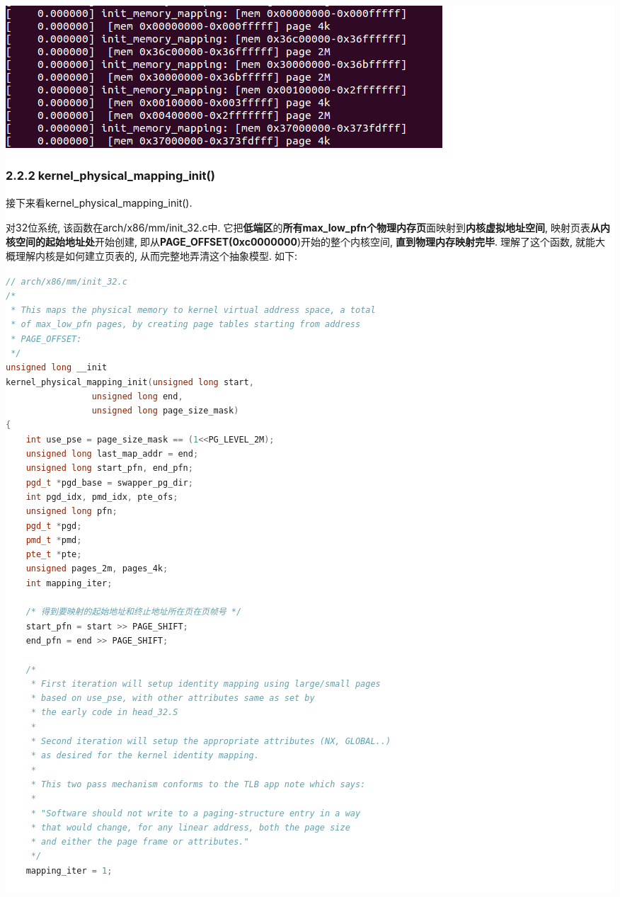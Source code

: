 ![config](images/54.png)

### 2.2.2 kernel\_physical\_mapping\_init()

接下来看kernel\_physical\_mapping\_init().

对32位系统, 该函数在arch/x86/mm/init\_32.c中. 它把**低端区**的**所有max\_low\_pfn个物理内存页**面映射到**内核虚拟地址空间**, 映射页表**从内核空间的起始地址处**开始创建, 即从**PAGE\_OFFSET(0xc0000000**)开始的整个内核空间, **直到物理内存映射完毕**. 理解了这个函数, 就能大概理解内核是如何建立页表的, 从而完整地弄清这个抽象模型. 如下: 

```cpp
// arch/x86/mm/init_32.c
/*
 * This maps the physical memory to kernel virtual address space, a total
 * of max_low_pfn pages, by creating page tables starting from address
 * PAGE_OFFSET:
 */
unsigned long __init
kernel_physical_mapping_init(unsigned long start,
                 unsigned long end,
                 unsigned long page_size_mask)
{
    int use_pse = page_size_mask == (1<<PG_LEVEL_2M);
    unsigned long last_map_addr = end;
    unsigned long start_pfn, end_pfn;
    pgd_t *pgd_base = swapper_pg_dir;
    int pgd_idx, pmd_idx, pte_ofs;
    unsigned long pfn;
    pgd_t *pgd;
    pmd_t *pmd;
    pte_t *pte;
    unsigned pages_2m, pages_4k;
    int mapping_iter;
 
    /* 得到要映射的起始地址和终止地址所在页在页帧号 */
    start_pfn = start >> PAGE_SHIFT;
    end_pfn = end >> PAGE_SHIFT;
 
    /*
     * First iteration will setup identity mapping using large/small pages
     * based on use_pse, with other attributes same as set by
     * the early code in head_32.S
     *
     * Second iteration will setup the appropriate attributes (NX, GLOBAL..)
     * as desired for the kernel identity mapping.
     *
     * This two pass mechanism conforms to the TLB app note which says:
     *
     * "Software should not write to a paging-structure entry in a way
     * that would change, for any linear address, both the page size
     * and either the page frame or attributes."
     */
    mapping_iter = 1;
 
```
